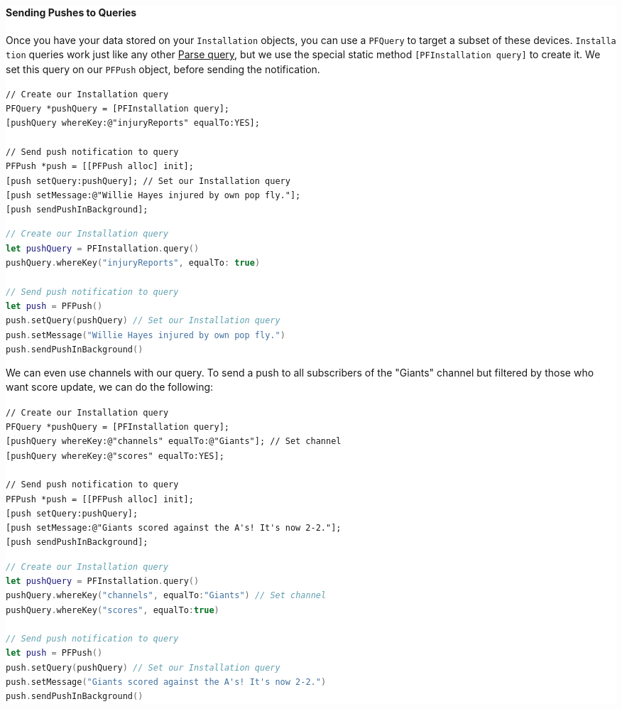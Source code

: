 #### Sending Pushes to Queries

Once you have your data stored on your `Installation` objects, you can use a `PFQuery` to target a subset of these devices. `Installation` queries work just like any other [Parse query](#queries), but we use the special static method `[PFInstallation query]` to create it. We set this query on our `PFPush` object, before sending the notification.

```objc
// Create our Installation query
PFQuery *pushQuery = [PFInstallation query];
[pushQuery whereKey:@"injuryReports" equalTo:YES];

// Send push notification to query
PFPush *push = [[PFPush alloc] init];
[push setQuery:pushQuery]; // Set our Installation query
[push setMessage:@"Willie Hayes injured by own pop fly."];
[push sendPushInBackground];
```
```swift
// Create our Installation query
let pushQuery = PFInstallation.query()
pushQuery.whereKey("injuryReports", equalTo: true)

// Send push notification to query
let push = PFPush()
push.setQuery(pushQuery) // Set our Installation query
push.setMessage("Willie Hayes injured by own pop fly.")
push.sendPushInBackground()
```

We can even use channels with our query. To send a push to all subscribers of the "Giants" channel but filtered by those who want score update, we can do the following:

```objc
// Create our Installation query
PFQuery *pushQuery = [PFInstallation query];
[pushQuery whereKey:@"channels" equalTo:@"Giants"]; // Set channel
[pushQuery whereKey:@"scores" equalTo:YES];

// Send push notification to query
PFPush *push = [[PFPush alloc] init];
[push setQuery:pushQuery];
[push setMessage:@"Giants scored against the A's! It's now 2-2."];
[push sendPushInBackground];
```
```swift
// Create our Installation query
let pushQuery = PFInstallation.query()
pushQuery.whereKey("channels", equalTo:"Giants") // Set channel
pushQuery.whereKey("scores", equalTo:true)

// Send push notification to query
let push = PFPush()
push.setQuery(pushQuery) // Set our Installation query
push.setMessage("Giants scored against the A's! It's now 2-2.")
push.sendPushInBackground()
```
